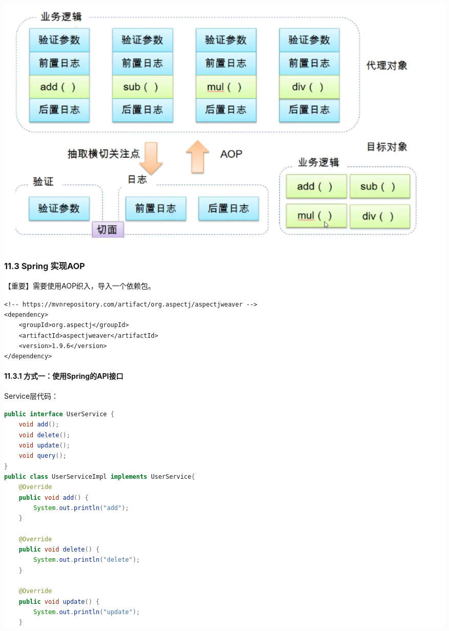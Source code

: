 ![image-20210504165545585](noteImages/image-20210504165545585.png)

### 11.3 Spring 实现AOP

【重要】需要使用AOP织入，导入一个依赖包。

```xm
<!-- https://mvnrepository.com/artifact/org.aspectj/aspectjweaver -->
<dependency>
    <groupId>org.aspectj</groupId>
    <artifactId>aspectjweaver</artifactId>
    <version>1.9.6</version>
</dependency>
```

#### 11.3.1 方式一：使用Spring的API接口

Service层代码：

```java
public interface UserService {
    void add();
    void delete();
    void update();
    void query();
}
public class UserServiceImpl implements UserService{
    @Override
    public void add() {
        System.out.println("add");
    }

    @Override
    public void delete() {
        System.out.println("delete");
    }

    @Override
    public void update() {
        System.out.println("update");
    }

```